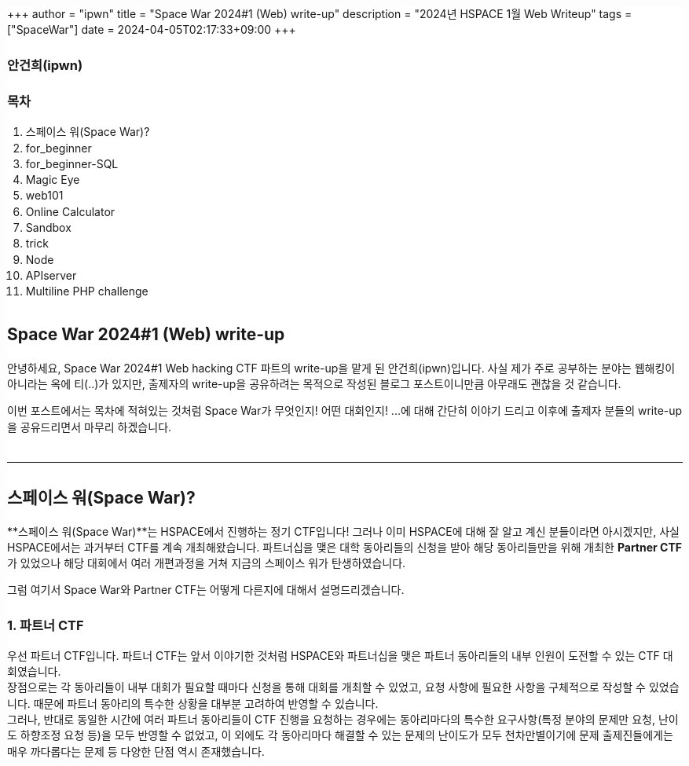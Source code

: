 +++
author = "ipwn"
title = "Space War 2024#1 (Web) write-up"
description = "2024년 HSPACE 1월 Web Writeup"
tags = ["SpaceWar"]
date = 2024-04-05T02:17:33+09:00
+++

### 안건희(ipwn)

### 목차
1. 스페이스 워(Space War)?
2. for_beginner
3. for_beginner-SQL
4. Magic Eye
5. web101
6. Online Calculator
7. Sandbox
8. trick
9. Node
10. APIserver
11. Multiline PHP challenge


## Space War 2024#1 (Web) write-up

안녕하세요, Space War 2024#1 Web hacking CTF 파트의 write-up을 맡게 된 안건희(ipwn)입니다.
사실 제가 주로 공부하는 분야는 웹해킹이 아니라는 옥에 티(..)가 있지만, 출제자의 write-up을 공유하려는 목적으로 작성된 블로그 포스트이니만큼 아무래도 괜찮을 것 같습니다.

이번 포스트에서는 목차에 적혀있는 것처럼 Space War가 무엇인지! 어떤 대회인지! ...에 대해 간단히 이야기 드리고 이후에 출제자 분들의 write-up을 공유드리면서 마무리 하겠습니다.
<br><br>

---

## 스페이스 워(Space War)?

**스페이스 워(Space War)**는 HSPACE에서 진행하는 정기 CTF입니다! 그러나 이미 HSPACE에 대해 잘 알고 계신 분들이라면 아시겠지만, 사실 HSPACE에서는 과거부터 CTF를 계속 개최해왔습니다. 파트너십을 맺은 대학 동아리들의 신청을 받아 해당 동아리들만을 위해 개최한 **Partner CTF**가 있었으나 해당 대회에서 여러 개편과정을 거쳐 지금의 스페이스 워가 탄생하였습니다.

그럼 여기서 Space War와 Partner CTF는 어떻게 다른지에 대해서 설명드리겠습니다. 

### 1. 파트너 CTF

우선 파트너 CTF입니다. 파트너 CTF는 앞서 이야기한 것처럼 HSPACE와 파트너십을 맺은 파트너 동아리들의 내부 인원이 도전할 수 있는 CTF 대회였습니다.<br>
장점으로는 각 동아리들이 내부 대회가 필요할 때마다 신청을 통해 대회를 개최할 수 있었고, 요청 사항에 필요한 사항을 구체적으로 작성할 수 있었습니다. 때문에 파트너 동아리의 특수한 상황을 대부분 고려하여 반영할 수 있습니다.<br>
그러나, 반대로 동일한 시간에 여러 파트너 동아리들이 CTF 진행을 요청하는 경우에는 동아리마다의 특수한 요구사항(특정 분야의 문제만 요청, 난이도 하향조정 요청 등)을 모두 반영할 수 없었고, 이 외에도 각 동아리마다 해결할 수 있는 문제의 난이도가 모두 천차만별이기에 문제 출제진들에게는 매우 까다롭다는 문제 등 다양한 단점 역시 존재했습니다. 
